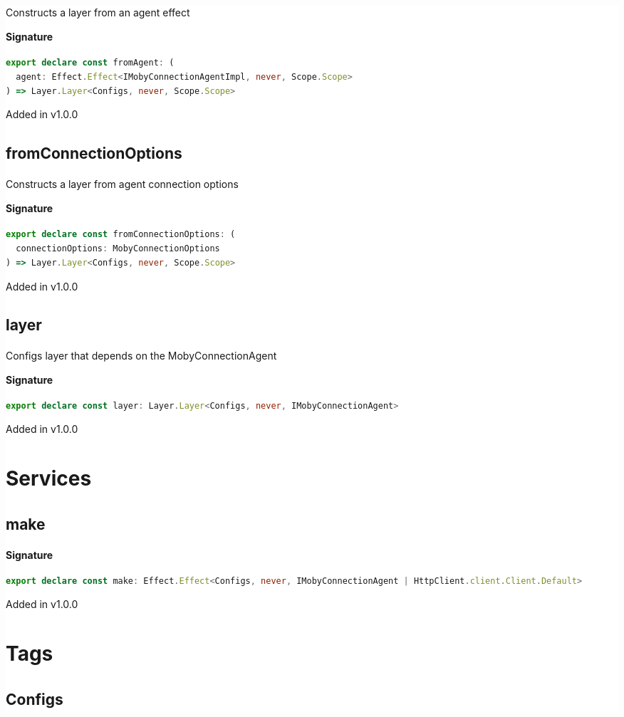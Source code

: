Constructs a layer from an agent effect

**Signature**

```ts
export declare const fromAgent: (
  agent: Effect.Effect<IMobyConnectionAgentImpl, never, Scope.Scope>
) => Layer.Layer<Configs, never, Scope.Scope>
```

Added in v1.0.0

## fromConnectionOptions

Constructs a layer from agent connection options

**Signature**

```ts
export declare const fromConnectionOptions: (
  connectionOptions: MobyConnectionOptions
) => Layer.Layer<Configs, never, Scope.Scope>
```

Added in v1.0.0

## layer

Configs layer that depends on the MobyConnectionAgent

**Signature**

```ts
export declare const layer: Layer.Layer<Configs, never, IMobyConnectionAgent>
```

Added in v1.0.0

# Services

## make

**Signature**

```ts
export declare const make: Effect.Effect<Configs, never, IMobyConnectionAgent | HttpClient.client.Client.Default>
```

Added in v1.0.0

# Tags

## Configs
